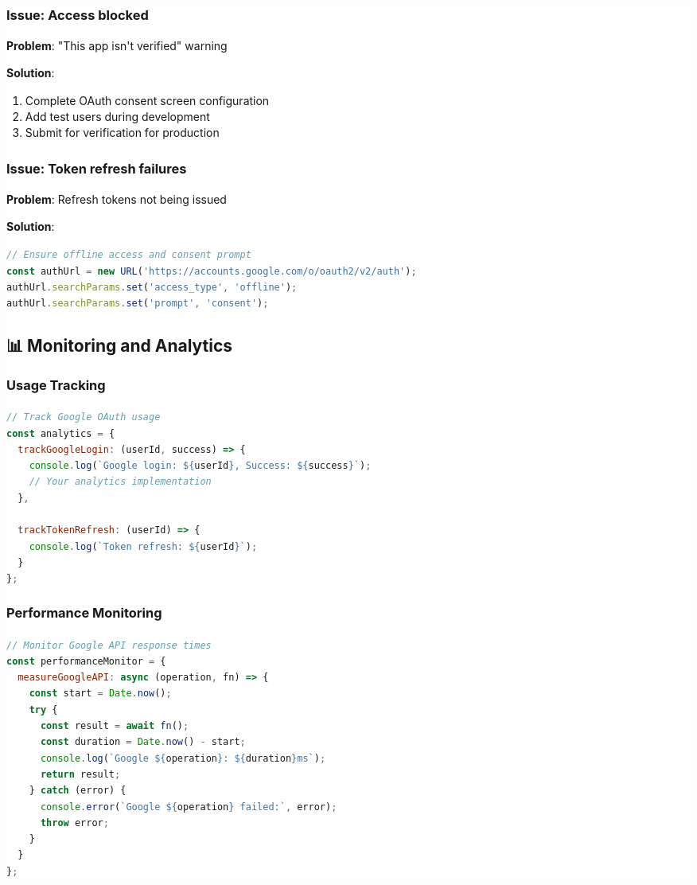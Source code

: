 ### Issue: Access blocked

**Problem**: "This app isn't verified" warning

**Solution**:
1. Complete OAuth consent screen configuration
2. Add test users during development
3. Submit for verification for production

### Issue: Token refresh failures

**Problem**: Refresh tokens not being issued

**Solution**:
```javascript
// Ensure offline access and consent prompt
const authUrl = new URL('https://accounts.google.com/o/oauth2/v2/auth');
authUrl.searchParams.set('access_type', 'offline');
authUrl.searchParams.set('prompt', 'consent');
```

## 📊 Monitoring and Analytics

### Usage Tracking

```javascript
// Track Google OAuth usage
const analytics = {
  trackGoogleLogin: (userId, success) => {
    console.log(`Google login: ${userId}, Success: ${success}`);
    // Your analytics implementation
  },

  trackTokenRefresh: (userId) => {
    console.log(`Token refresh: ${userId}`);
  }
};
```

### Performance Monitoring

```javascript
// Monitor Google API response times
const performanceMonitor = {
  measureGoogleAPI: async (operation, fn) => {
    const start = Date.now();
    try {
      const result = await fn();
      const duration = Date.now() - start;
      console.log(`Google ${operation}: ${duration}ms`);
      return result;
    } catch (error) {
      console.error(`Google ${operation} failed:`, error);
      throw error;
    }
  }
};
```
